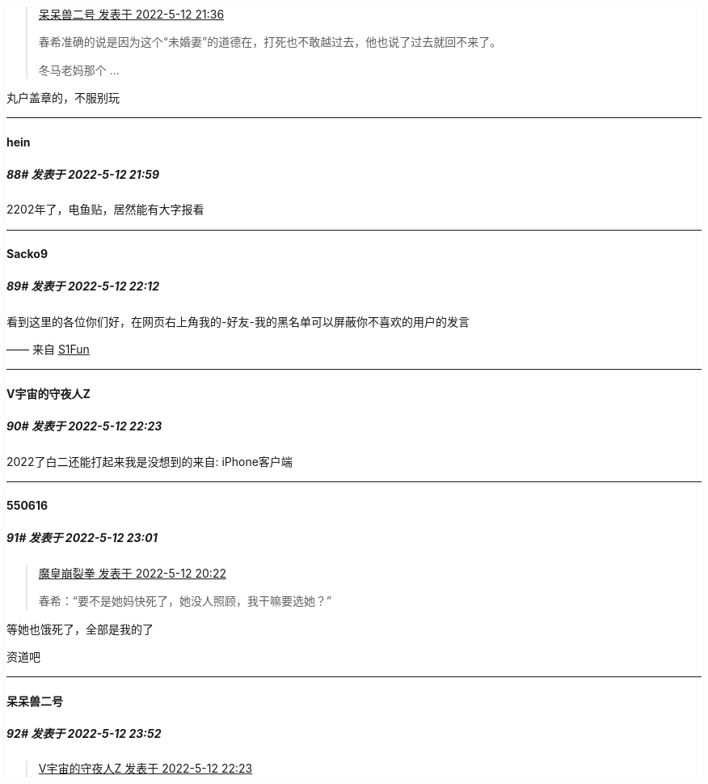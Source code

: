 <blockquote><a href="httphttps://bbs.saraba1st.com/2b/forum.php?mod=redirect&amp;goto=findpost&amp;pid=55808454&amp;ptid=2068983" target="_blank">呆呆兽二号 发表于 2022-5-12 21:36</a>

春希准确的说是因为这个“未婚妻”的道德在，打死也不敢越过去，他也说了过去就回不来了。

冬马老妈那个 ...</blockquote>
丸户盖章的，不服别玩



*****

####  hein  
##### 88#       发表于 2022-5-12 21:59

2202年了，电鱼贴，居然能有大字报看



*****

####  Sacko9  
##### 89#       发表于 2022-5-12 22:12

看到这里的各位你们好，在网页右上角我的-好友-我的黑名单可以屏蔽你不喜欢的用户的发言

—— 来自 [S1Fun](https://s1fun.koalcat.com)



*****

####  V宇宙的守夜人Z  
##### 90#       发表于 2022-5-12 22:23

2022了白二还能打起来我是没想到的来自: iPhone客户端



*****

####  550616  
##### 91#       发表于 2022-5-12 23:01

<blockquote><a href="httphttps://bbs.saraba1st.com/2b/forum.php?mod=redirect&amp;goto=findpost&amp;pid=55807370&amp;ptid=2068983" target="_blank">魔皇崩裂拳 发表于 2022-5-12 20:22</a>

春希：“要不是她妈快死了，她没人照顾，我干嘛要选她？”</blockquote>
等她也饿死了，全部是我的了

资道吧



*****

####  呆呆兽二号  
##### 92#       发表于 2022-5-12 23:52

<blockquote><a href="httphttps://bbs.saraba1st.com/2b/forum.php?mod=redirect&amp;goto=findpost&amp;pid=55809118&amp;ptid=2068983" target="_blank">V宇宙的守夜人Z 发表于 2022-5-12 22:23</a>
